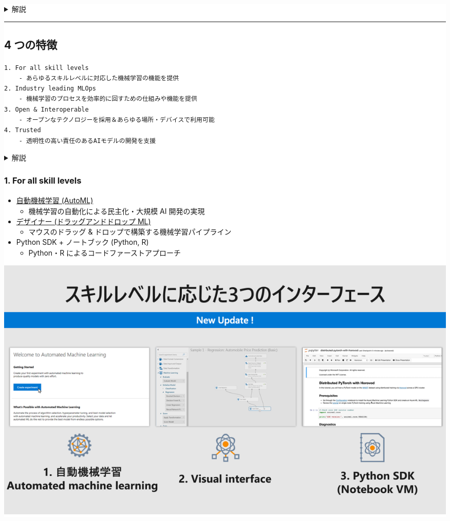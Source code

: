 <details><summary>解説</summary></details>


---


## 4 つの特徴

```
1. For all skill levels
    - あらゆるスキルレベルに対応した機械学習の機能を提供
2. Industry leading MLOps
    - 機械学習のプロセスを効率的に回すための仕組みや機能を提供
3. Open & Interoperable
    - オープンなテクノロジーを採用＆あらゆる場所・デバイスで利用可能
4. Trusted
    - 透明性の高い責任のあるAIモデルの開発を支援
```

<details><summary>解説</summary></details>

### 1. For all skill levels

* [自動機械学習 (AutoML)](https://learn.microsoft.com/ja-jp/azure/machine-learning/concept-automated-ml)
    - 機械学習の自動化による民主化・大規模 AI 開発の実現
* [デザイナー (ドラッグアンドドロップ ML)](https://learn.microsoft.com/ja-jp/azure/machine-learning/concept-designer)
    - マウスのドラッグ & ドロップで構築する機械学習パイプライン
* Python SDK + ノートブック (Python, R)
    - Python・R によるコードファーストアプローチ

![スキルレベルに応じた3つのインターフェース](./assets/images/AzureMachineLearningService2019May1.2_1280x720px-00008.png)
